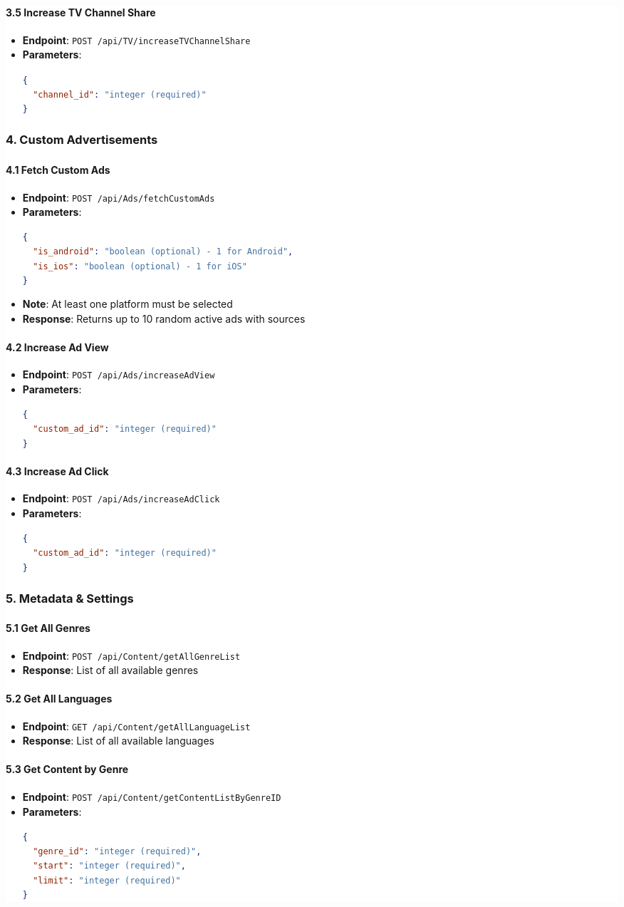 #### 3.5 Increase TV Channel Share
- **Endpoint**: `POST /api/TV/increaseTVChannelShare`
- **Parameters**:
  ```json
  {
    "channel_id": "integer (required)"
  }
  ```

### 4. Custom Advertisements

#### 4.1 Fetch Custom Ads
- **Endpoint**: `POST /api/Ads/fetchCustomAds`
- **Parameters**:
  ```json
  {
    "is_android": "boolean (optional) - 1 for Android",
    "is_ios": "boolean (optional) - 1 for iOS"
  }
  ```
- **Note**: At least one platform must be selected
- **Response**: Returns up to 10 random active ads with sources

#### 4.2 Increase Ad View
- **Endpoint**: `POST /api/Ads/increaseAdView`
- **Parameters**:
  ```json
  {
    "custom_ad_id": "integer (required)"
  }
  ```

#### 4.3 Increase Ad Click
- **Endpoint**: `POST /api/Ads/increaseAdClick`
- **Parameters**:
  ```json
  {
    "custom_ad_id": "integer (required)"
  }
  ```

### 5. Metadata & Settings

#### 5.1 Get All Genres
- **Endpoint**: `POST /api/Content/getAllGenreList`
- **Response**: List of all available genres

#### 5.2 Get All Languages
- **Endpoint**: `GET /api/Content/getAllLanguageList`
- **Response**: List of all available languages

#### 5.3 Get Content by Genre
- **Endpoint**: `POST /api/Content/getContentListByGenreID`
- **Parameters**:
  ```json
  {
    "genre_id": "integer (required)",
    "start": "integer (required)",
    "limit": "integer (required)"
  }
  ```

